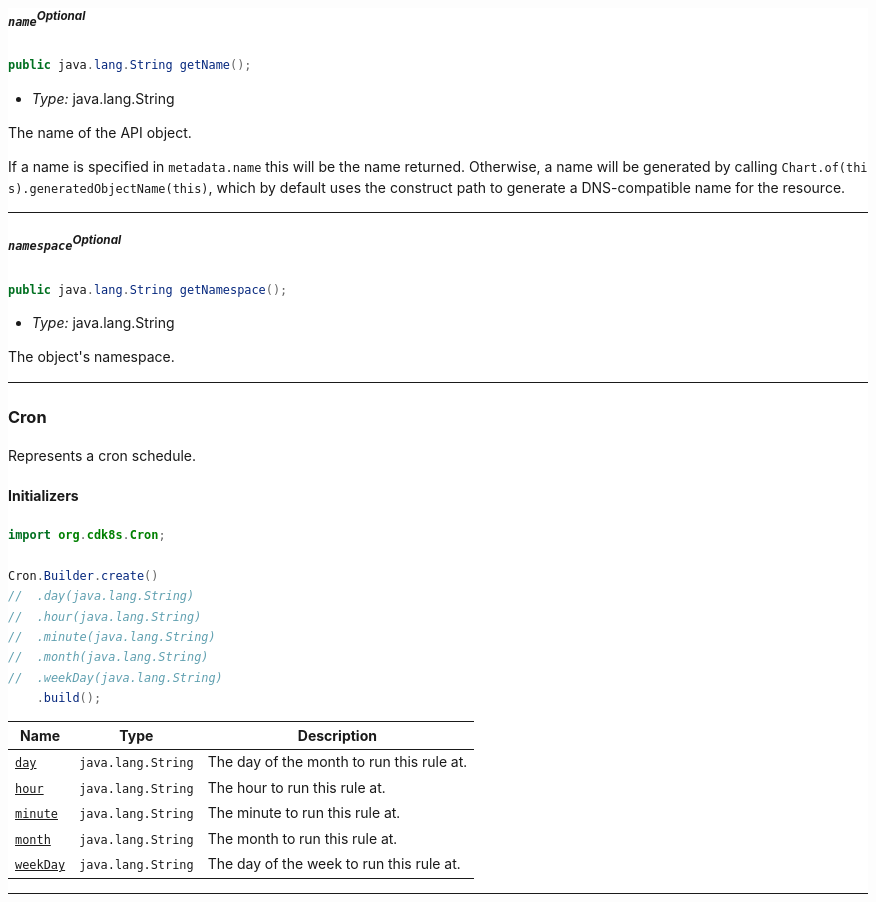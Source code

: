##### `name`<sup>Optional</sup> <a name="name" id="cdk8s.ApiObjectMetadataDefinition.property.name"></a>

```java
public java.lang.String getName();
```

- *Type:* java.lang.String

The name of the API object.

If a name is specified in `metadata.name` this will be the name returned.
Otherwise, a name will be generated by calling
`Chart.of(this).generatedObjectName(this)`, which by default uses the
construct path to generate a DNS-compatible name for the resource.

---

##### `namespace`<sup>Optional</sup> <a name="namespace" id="cdk8s.ApiObjectMetadataDefinition.property.namespace"></a>

```java
public java.lang.String getNamespace();
```

- *Type:* java.lang.String

The object's namespace.

---


### Cron <a name="Cron" id="cdk8s.Cron"></a>

Represents a cron schedule.

#### Initializers <a name="Initializers" id="cdk8s.Cron.Initializer"></a>

```java
import org.cdk8s.Cron;

Cron.Builder.create()
//  .day(java.lang.String)
//  .hour(java.lang.String)
//  .minute(java.lang.String)
//  .month(java.lang.String)
//  .weekDay(java.lang.String)
    .build();
```

| **Name** | **Type** | **Description** |
| --- | --- | --- |
| <code><a href="#cdk8s.Cron.Initializer.parameter.day">day</a></code> | <code>java.lang.String</code> | The day of the month to run this rule at. |
| <code><a href="#cdk8s.Cron.Initializer.parameter.hour">hour</a></code> | <code>java.lang.String</code> | The hour to run this rule at. |
| <code><a href="#cdk8s.Cron.Initializer.parameter.minute">minute</a></code> | <code>java.lang.String</code> | The minute to run this rule at. |
| <code><a href="#cdk8s.Cron.Initializer.parameter.month">month</a></code> | <code>java.lang.String</code> | The month to run this rule at. |
| <code><a href="#cdk8s.Cron.Initializer.parameter.weekDay">weekDay</a></code> | <code>java.lang.String</code> | The day of the week to run this rule at. |

---